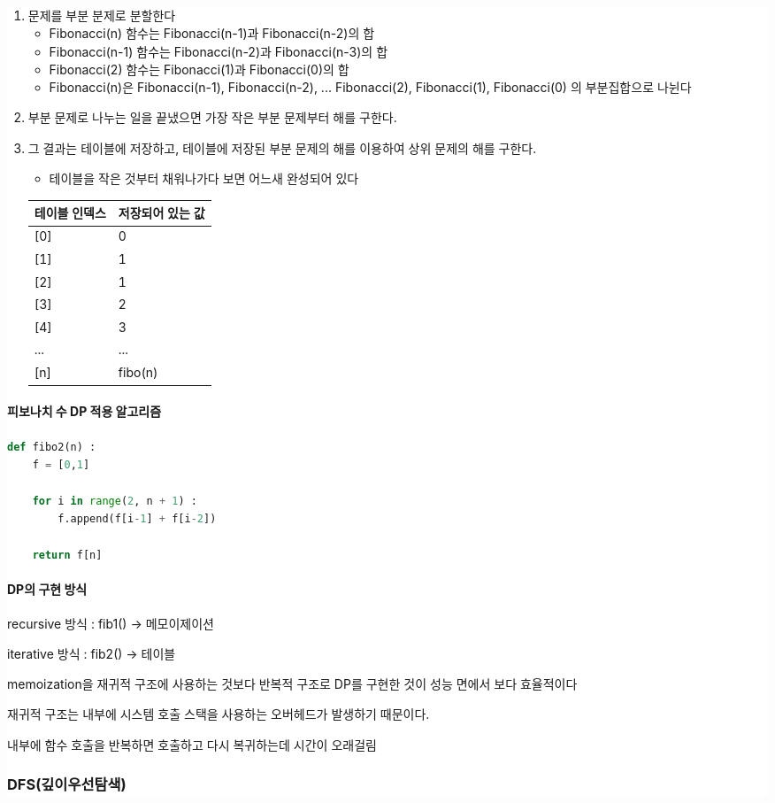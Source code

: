 1) 문제를 부분 분제로 분할한다
   - Fibonacci(n) 함수는 Fibonacci(n-1)과 Fibonacci(n-2)의 합
   - Fibonacci(n-1) 함수는 Fibonacci(n-2)과 Fibonacci(n-3)의 합
   - Fibonacci(2) 함수는 Fibonacci(1)과 Fibonacci(0)의 합
   - Fibonacci(n)은 Fibonacci(n-1), Fibonacci(n-2), ... Fibonacci(2), Fibonacci(1), Fibonacci(0) 의 부분집합으로 나뉜다

2. 부분 문제로 나누는 일을 끝냈으면 가장 작은 부분 문제부터 해를 구한다.

3. 그 결과는 테이블에 저장하고, 테이블에 저장된 부분 문제의 해를 이용하여 상위 문제의 해를 구한다.

   - 테이블을 작은 것부터 채워나가다 보면 어느새 완성되어 있다

   | 테이블 인덱스 | 저장되어 있는 값 |
   | ------------- | ---------------- |
   | [0]           | 0                |
   | [1]           | 1                |
   | [2]           | 1                |
   | [3]           | 2                |
   | [4]           | 3                |
   | ...           | ...              |
   | [n]           | fibo(n)          |

   

#### 피보나치 수 DP 적용 알고리즘

```py
def fibo2(n) :
    f = [0,1]
    
    for i in range(2, n + 1) :
        f.append(f[i-1] + f[i-2])
        
    return f[n]
```

#### DP의 구현 방식

recursive 방식 : fib1() -> 메모이제이션

iterative 방식 : fib2() -> 테이블

memoization을 재귀적 구조에 사용하는 것보다 반복적 구조로 DP를 구현한 것이 성능 면에서 보다 효율적이다

재귀적 구조는 내부에 시스템 호출 스택을 사용하는 오버헤드가 발생하기 때문이다.

내부에 함수 호출을 반복하면 호출하고 다시 복귀하는데 시간이 오래걸림



### DFS(깊이우선탐색)
